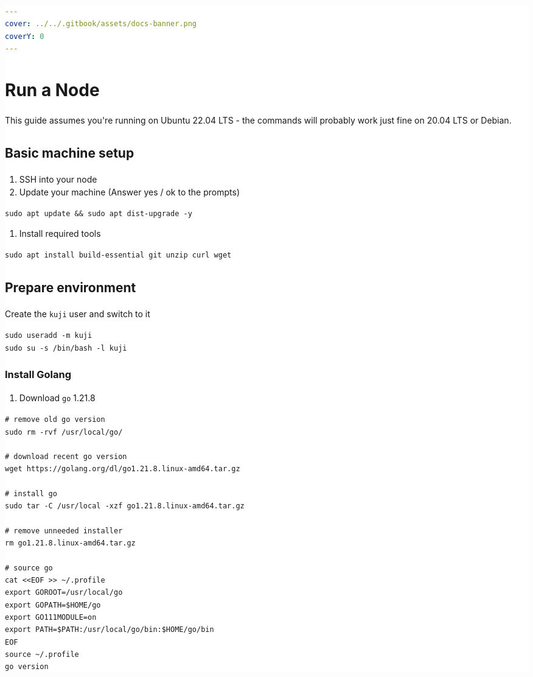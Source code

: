 ```yaml
---
cover: ../../.gitbook/assets/docs-banner.png
coverY: 0
---
```


# Run a Node

This guide assumes you're running on Ubuntu 22.04 LTS - the commands will probably work just fine on 20.04 LTS or Debian.

## Basic machine setup

1. SSH into your node
2. Update your machine (Answer yes / ok to the prompts)

```
sudo apt update && sudo apt dist-upgrade -y
```

1. Install required tools

```
sudo apt install build-essential git unzip curl wget
```

## Prepare environment

Create the `kuji` user and switch to it

```
sudo useradd -m kuji
sudo su -s /bin/bash -l kuji
```

### Install Golang

1. Download `go` 1.21.8

```
# remove old go version
sudo rm -rvf /usr/local/go/

# download recent go version
wget https://golang.org/dl/go1.21.8.linux-amd64.tar.gz

# install go
sudo tar -C /usr/local -xzf go1.21.8.linux-amd64.tar.gz

# remove unneeded installer
rm go1.21.8.linux-amd64.tar.gz

# source go
cat <<EOF >> ~/.profile
export GOROOT=/usr/local/go
export GOPATH=$HOME/go
export GO111MODULE=on
export PATH=$PATH:/usr/local/go/bin:$HOME/go/bin
EOF
source ~/.profile
go version
```
